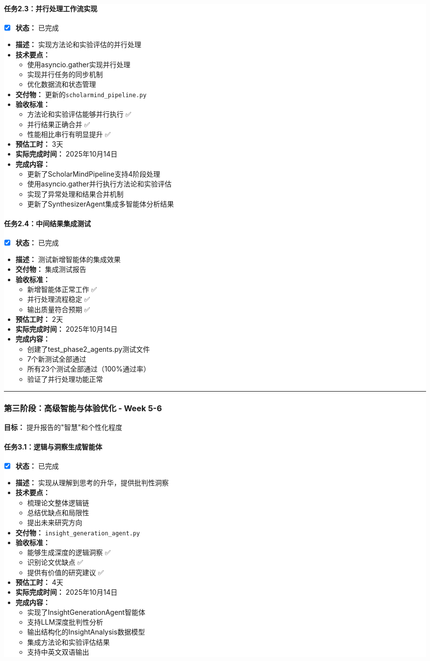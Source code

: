 #### 任务2.3：并行处理工作流实现
- [x] **状态：** 已完成
- **描述：** 实现方法论和实验评估的并行处理
- **技术要点：**
  - 使用asyncio.gather实现并行处理
  - 实现并行任务的同步机制
  - 优化数据流和状态管理
- **交付物：** 更新的`scholarmind_pipeline.py`
- **验收标准：**
  - 方法论和实验评估能够并行执行 ✅
  - 并行结果正确合并 ✅
  - 性能相比串行有明显提升 ✅
- **预估工时：** 3天
- **实际完成时间：** 2025年10月14日
- **完成内容：**
  - 更新了ScholarMindPipeline支持4阶段处理
  - 使用asyncio.gather并行执行方法论和实验评估
  - 实现了异常处理和结果合并机制
  - 更新了SynthesizerAgent集成多智能体分析结果

#### 任务2.4：中间结果集成测试
- [x] **状态：** 已完成
- **描述：** 测试新增智能体的集成效果
- **交付物：** 集成测试报告
- **验收标准：**
  - 新增智能体正常工作 ✅
  - 并行处理流程稳定 ✅
  - 输出质量符合预期 ✅
- **预估工时：** 2天
- **实际完成时间：** 2025年10月14日
- **完成内容：**
  - 创建了test_phase2_agents.py测试文件
  - 7个新测试全部通过
  - 所有23个测试全部通过（100%通过率）
  - 验证了并行处理功能正常

---

### 第三阶段：高级智能与体验优化 - Week 5-6
**目标：** 提升报告的"智慧"和个性化程度

#### 任务3.1：逻辑与洞察生成智能体
- [x] **状态：** 已完成
- **描述：** 实现从理解到思考的升华，提供批判性洞察
- **技术要点：**
  - 梳理论文整体逻辑链
  - 总结优缺点和局限性
  - 提出未来研究方向
- **交付物：** `insight_generation_agent.py`
- **验收标准：**
  - 能够生成深度的逻辑洞察 ✅
  - 识别论文优缺点 ✅
  - 提供有价值的研究建议 ✅
- **预估工时：** 4天
- **实际完成时间：** 2025年10月14日
- **完成内容：**
  - 实现了InsightGenerationAgent智能体
  - 支持LLM深度批判性分析
  - 输出结构化的InsightAnalysis数据模型
  - 集成方法论和实验评估结果
  - 支持中英文双语输出
